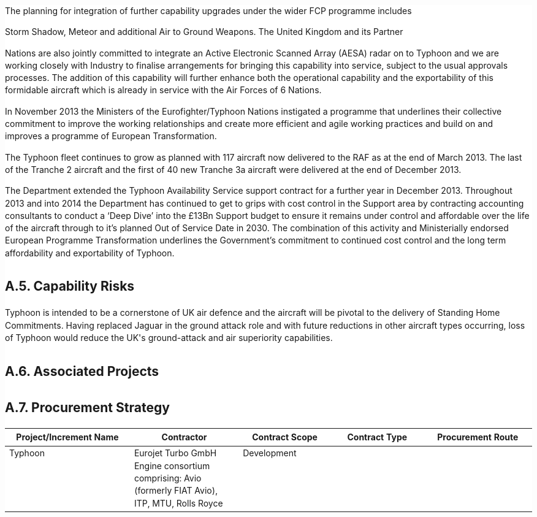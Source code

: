 The planning for integration of further capability upgrades under the wider FCP programme includes

Storm Shadow, Meteor and additional Air to Ground Weapons. The United Kingdom and its Partner

Nations are also jointly committed to integrate an Active Electronic Scanned Array (AESA) radar on to Typhoon and we are working closely with Industry to finalise arrangements for bringing this capability into service, subject to the usual approvals processes. The addition of this capability will further enhance both the operational capability and the exportability of this formidable aircraft which is already in service with the Air Forces of 6 Nations.

In November 2013 the Ministers of the Eurofighter/Typhoon Nations instigated a programme that underlines their collective commitment to improve the working relationships and create more efficient and agile working practices and build on and improves a programme of European Transformation.

The Typhoon fleet continues to grow as planned with 117 aircraft now delivered to the RAF as at the end of March 2013. The last of the Tranche 2 aircraft and the first of 40 new Tranche 3a aircraft were delivered at the end of December 2013.

The Department extended the Typhoon Availability Service support contract for a further year in December 2013. Throughout 2013 and into 2014 the Department has continued to get to grips with cost control in the Support area by contracting accounting consultants to conduct a
‘Deep Dive’ into the £13Bn Support budget to ensure it remains under control and affordable over the life of the aircraft through to it’s planned Out of Service Date in 2030. The combination of this activity and Ministerially endorsed European Programme Transformation underlines the Government’s commitment to continued cost control and the long term affordability and exportability of Typhoon.

## A.5. Capability Risks

Typhoon is intended to be a cornerstone of UK air defence and the aircraft will be pivotal to the delivery of Standing Home Commitments. Having replaced Jaguar in the ground attack role and with future reductions in other aircraft types occurring, loss of Typhoon would reduce the UK's ground-attack and air superiority capabilities.

## A.6. Associated Projects

## A.7. Procurement Strategy

<table>
<colgroup>
<col style="width: 23%" />
<col style="width: 20%" />
<col style="width: 17%" />
<col style="width: 17%" />
<col style="width: 20%" />
</colgroup>
<thead>
<tr>
<th>Project/Increment Name</th>
<th>Contractor</th>
<th>
Contract Scope
</th>
<th>
Contract Type
</th>
<th>Procurement Route</th>
</tr>
</thead>
<tbody>
<tr>
<td>Typhoon</td>
<td>Eurojet Turbo GmbH Engine consortium comprising: Avio (formerly FIAT Avio), ITP, MTU, Rolls Royce</td>
<td>
Development